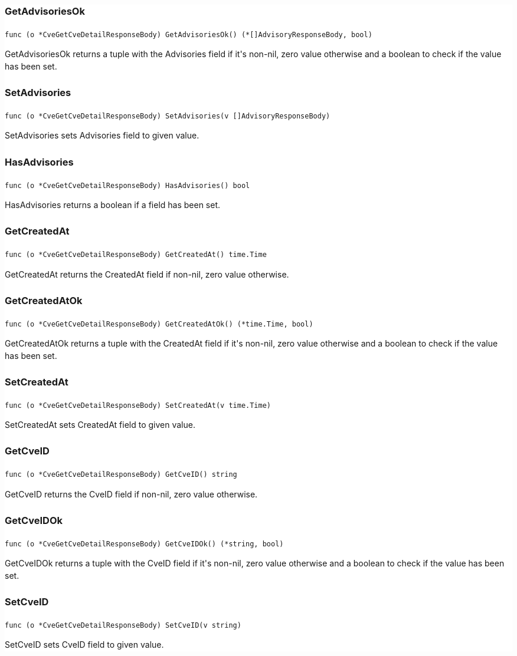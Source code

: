 ### GetAdvisoriesOk

`func (o *CveGetCveDetailResponseBody) GetAdvisoriesOk() (*[]AdvisoryResponseBody, bool)`

GetAdvisoriesOk returns a tuple with the Advisories field if it's non-nil, zero value otherwise
and a boolean to check if the value has been set.

### SetAdvisories

`func (o *CveGetCveDetailResponseBody) SetAdvisories(v []AdvisoryResponseBody)`

SetAdvisories sets Advisories field to given value.

### HasAdvisories

`func (o *CveGetCveDetailResponseBody) HasAdvisories() bool`

HasAdvisories returns a boolean if a field has been set.

### GetCreatedAt

`func (o *CveGetCveDetailResponseBody) GetCreatedAt() time.Time`

GetCreatedAt returns the CreatedAt field if non-nil, zero value otherwise.

### GetCreatedAtOk

`func (o *CveGetCveDetailResponseBody) GetCreatedAtOk() (*time.Time, bool)`

GetCreatedAtOk returns a tuple with the CreatedAt field if it's non-nil, zero value otherwise
and a boolean to check if the value has been set.

### SetCreatedAt

`func (o *CveGetCveDetailResponseBody) SetCreatedAt(v time.Time)`

SetCreatedAt sets CreatedAt field to given value.


### GetCveID

`func (o *CveGetCveDetailResponseBody) GetCveID() string`

GetCveID returns the CveID field if non-nil, zero value otherwise.

### GetCveIDOk

`func (o *CveGetCveDetailResponseBody) GetCveIDOk() (*string, bool)`

GetCveIDOk returns a tuple with the CveID field if it's non-nil, zero value otherwise
and a boolean to check if the value has been set.

### SetCveID

`func (o *CveGetCveDetailResponseBody) SetCveID(v string)`

SetCveID sets CveID field to given value.

